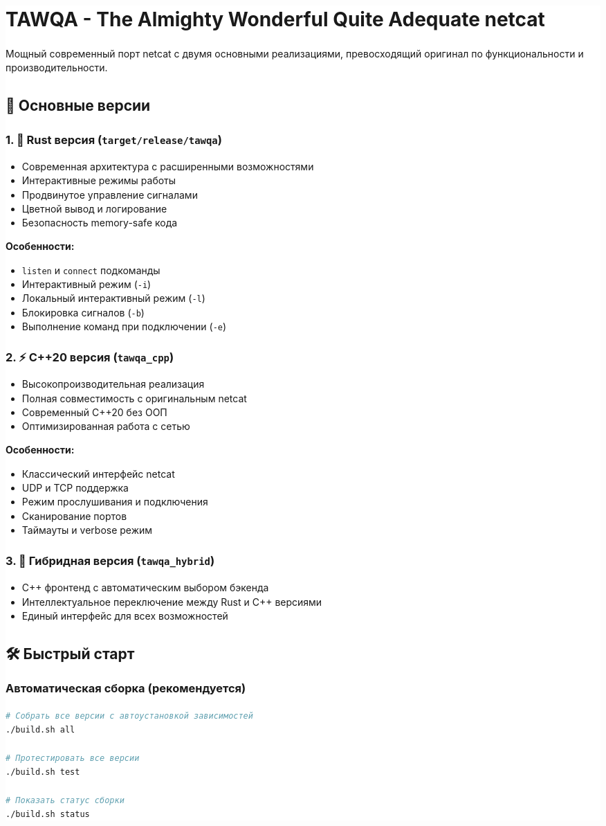 # TAWQA - The Almighty Wonderful Quite Adequate netcat

Мощный современный порт netcat с двумя основными реализациями, превосходящий оригинал по функциональности и производительности.

## 🚀 Основные версии

### 1. **🦀 Rust версия** (`target/release/tawqa`)
- Современная архитектура с расширенными возможностями
- Интерактивные режимы работы
- Продвинутое управление сигналами
- Цветной вывод и логирование
- Безопасность memory-safe кода

**Особенности:**
- `listen` и `connect` подкоманды
- Интерактивный режим (`-i`)
- Локальный интерактивный режим (`-l`)
- Блокировка сигналов (`-b`)
- Выполнение команд при подключении (`-e`)

### 2. **⚡ C++20 версия** (`tawqa_cpp`)
- Высокопроизводительная реализация
- Полная совместимость с оригинальным netcat
- Современный C++20 без ООП
- Оптимизированная работа с сетью

**Особенности:**
- Классический интерфейс netcat
- UDP и TCP поддержка
- Режим прослушивания и подключения
- Сканирование портов
- Таймауты и verbose режим

### 3. **🔀 Гибридная версия** (`tawqa_hybrid`)
- C++ фронтенд с автоматическим выбором бэкенда
- Интеллектуальное переключение между Rust и C++ версиями
- Единый интерфейс для всех возможностей

## 🛠 Быстрый старт

### Автоматическая сборка (рекомендуется)
```bash
# Собрать все версии с автоустановкой зависимостей
./build.sh all

# Протестировать все версии
./build.sh test

# Показать статус сборки
./build.sh status
```

